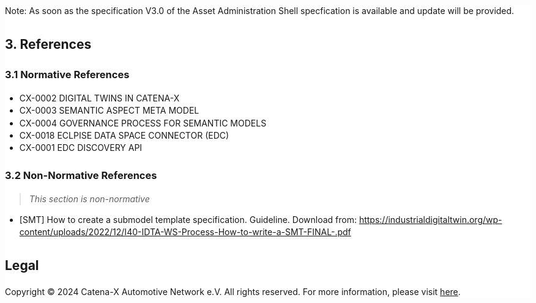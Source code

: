 Note: As soon as the specification V3.0 of the Asset Administration
Shell specfication is available and update will be provided.

## 3. References

### 3.1 Normative References

- CX-0002 DIGITAL TWINS IN CATENA-X
- CX-0003 SEMANTIC ASPECT META MODEL
- CX-0004 GOVERNANCE PROCESS FOR SEMANTIC MODELS
- CX-0018 ECLPISE DATA SPACE CONNECTOR (EDC)
- CX-0001 EDC DISCOVERY API

### 3.2 Non-Normative References

> *This section is non-normative*

- \[SMT\] How to create a submodel template specification. Guideline. Download from: https://industrialdigitaltwin.org/wp-content/uploads/2022/12/I40-IDTA-WS-Process-How-to-write-a-SMT-FINAL-.pdf

[^3]: https://github.com/eclipse-tractusx/sldt-semantic-models

[^4]: https://creativecommons.org/licenses/by/4.0/legalcode

[^5]: https://github.com/eclipse-esmf/esmf-sdk

## Legal

Copyright © 2024 Catena-X Automotive Network e.V. All rights reserved. For more information, please visit [here](/copyright).
